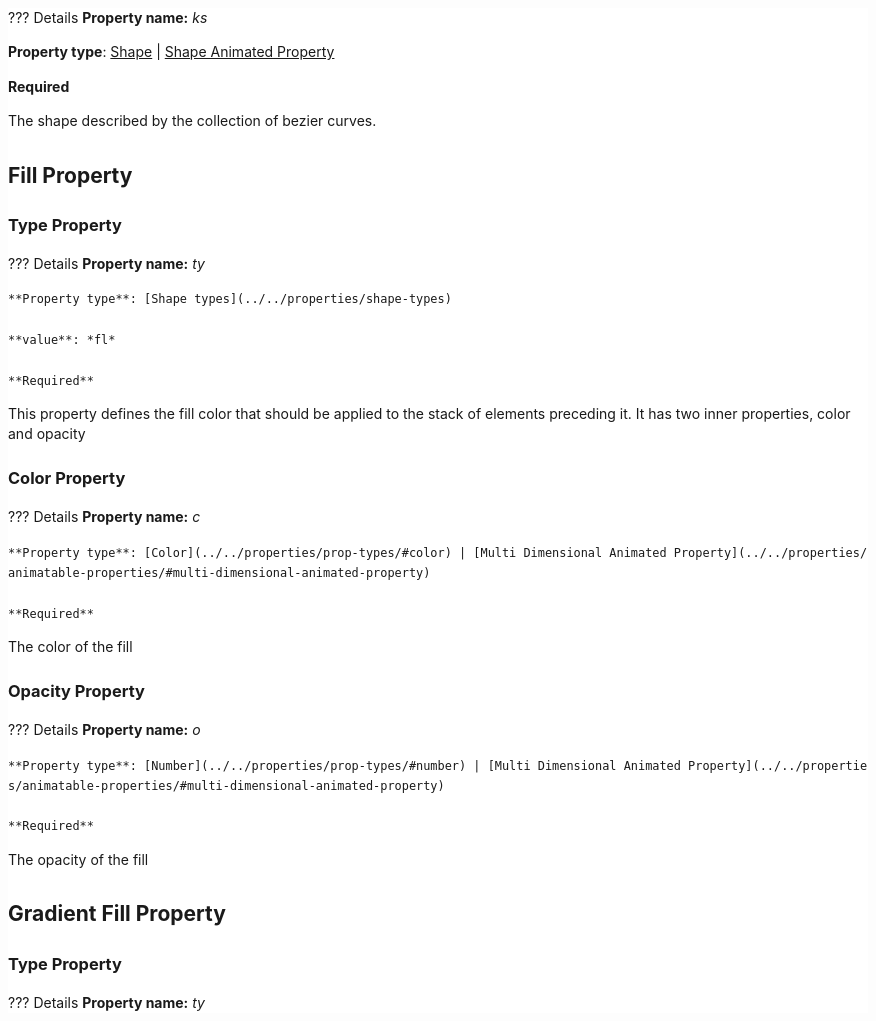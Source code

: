??? Details
  **Property name:** *ks*

  **Property type**: [Shape](../properties/prop-types/#shape) | [Shape Animated Property](../../properties/animatable-properties/#shape-animated-property)

  **Required**

The shape described by the collection of bezier curves.

## Fill Property

### Type Property

??? Details
    **Property name:** *ty*
    
    **Property type**: [Shape types](../../properties/shape-types)
    
    **value**: *fl*

    **Required**

This property defines the fill color that should be applied to the stack of
elements preceding it. It has two inner properties, color and opacity

### Color Property

??? Details
    **Property name:** *c*

    **Property type**: [Color](../../properties/prop-types/#color) | [Multi Dimensional Animated Property](../../properties/animatable-properties/#multi-dimensional-animated-property)

    **Required**

The color of the fill

### Opacity Property

??? Details
    **Property name:** *o*

    **Property type**: [Number](../../properties/prop-types/#number) | [Multi Dimensional Animated Property](../../properties/animatable-properties/#multi-dimensional-animated-property)

    **Required**

The opacity of the fill

## Gradient Fill Property

### Type Property

??? Details
    **Property name:** *ty*
    